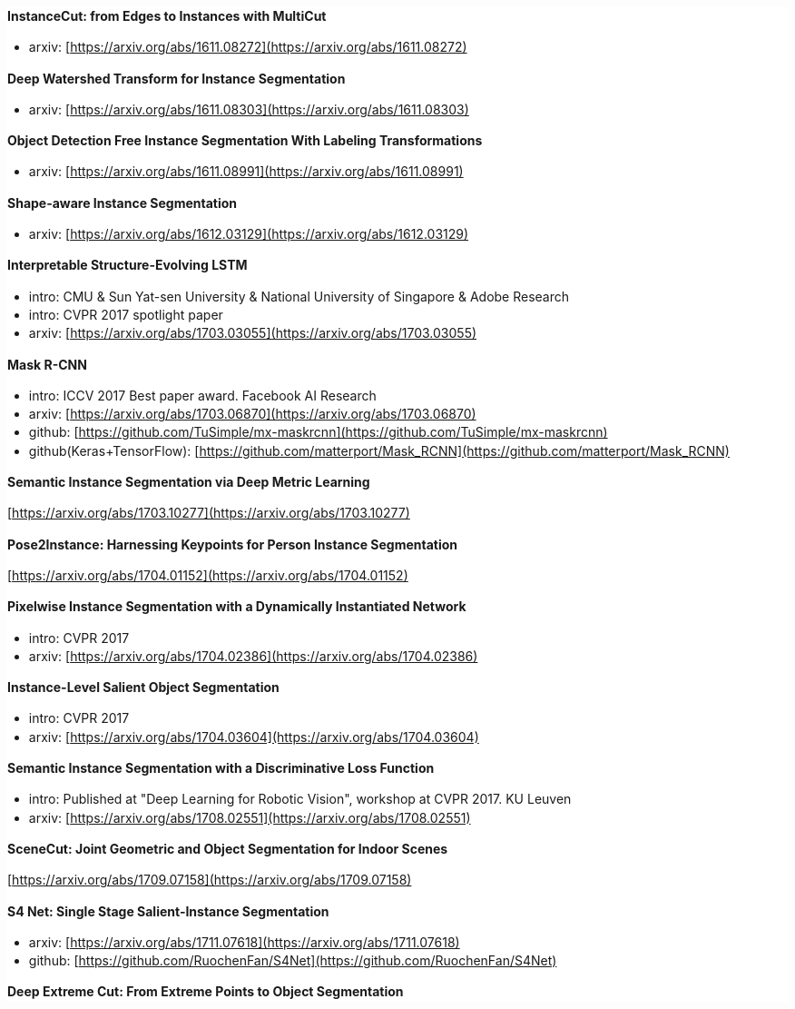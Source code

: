 **InstanceCut: from Edges to Instances with MultiCut**

- arxiv: [https://arxiv.org/abs/1611.08272](https://arxiv.org/abs/1611.08272)

**Deep Watershed Transform for Instance Segmentation**

- arxiv: [https://arxiv.org/abs/1611.08303](https://arxiv.org/abs/1611.08303)

**Object Detection Free Instance Segmentation With Labeling Transformations**

- arxiv: [https://arxiv.org/abs/1611.08991](https://arxiv.org/abs/1611.08991)

**Shape-aware Instance Segmentation**

- arxiv: [https://arxiv.org/abs/1612.03129](https://arxiv.org/abs/1612.03129)

**Interpretable Structure-Evolving LSTM**

- intro: CMU & Sun Yat-sen University & National University of Singapore & Adobe Research
- intro: CVPR 2017 spotlight paper
- arxiv: [https://arxiv.org/abs/1703.03055](https://arxiv.org/abs/1703.03055)

**Mask R-CNN**

- intro: ICCV 2017 Best paper award. Facebook AI Research
- arxiv: [https://arxiv.org/abs/1703.06870](https://arxiv.org/abs/1703.06870)
- github: [https://github.com/TuSimple/mx-maskrcnn](https://github.com/TuSimple/mx-maskrcnn)
- github(Keras+TensorFlow): [https://github.com/matterport/Mask_RCNN](https://github.com/matterport/Mask_RCNN)

**Semantic Instance Segmentation via Deep Metric Learning**

[https://arxiv.org/abs/1703.10277](https://arxiv.org/abs/1703.10277)

**Pose2Instance: Harnessing Keypoints for Person Instance Segmentation**

[https://arxiv.org/abs/1704.01152](https://arxiv.org/abs/1704.01152)

**Pixelwise Instance Segmentation with a Dynamically Instantiated Network**

- intro: CVPR 2017
- arxiv: [https://arxiv.org/abs/1704.02386](https://arxiv.org/abs/1704.02386)

**Instance-Level Salient Object Segmentation**

- intro: CVPR 2017
- arxiv: [https://arxiv.org/abs/1704.03604](https://arxiv.org/abs/1704.03604)

**Semantic Instance Segmentation with a Discriminative Loss Function**

- intro: Published at "Deep Learning for Robotic Vision", workshop at CVPR 2017. KU Leuven
- arxiv: [https://arxiv.org/abs/1708.02551](https://arxiv.org/abs/1708.02551)

**SceneCut: Joint Geometric and Object Segmentation for Indoor Scenes**

[https://arxiv.org/abs/1709.07158](https://arxiv.org/abs/1709.07158)

**S4 Net: Single Stage Salient-Instance Segmentation**

- arxiv: [https://arxiv.org/abs/1711.07618](https://arxiv.org/abs/1711.07618)
- github: [https://github.com/RuochenFan/S4Net](https://github.com/RuochenFan/S4Net)

**Deep Extreme Cut: From Extreme Points to Object Segmentation**

